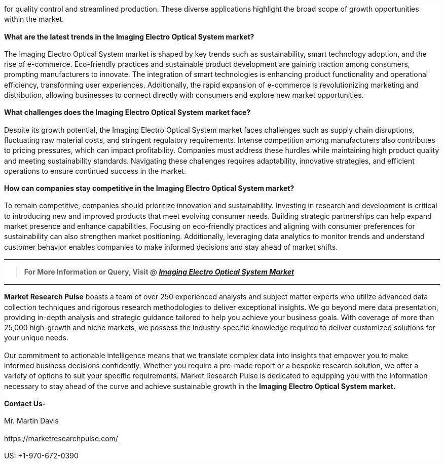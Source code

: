 for quality control and streamlined production. These diverse applications highlight the broad scope of growth opportunities within the market.</p><p><strong>What are the latest trends in the Imaging Electro Optical System market?</strong></p><p>The Imaging Electro Optical System market is shaped by key trends such as sustainability, smart technology adoption, and the rise of e-commerce. Eco-friendly practices and sustainable product development are gaining traction among consumers, prompting manufacturers to innovate. The integration of smart technologies is enhancing product functionality and operational efficiency, transforming user experiences. Additionally, the rapid expansion of e-commerce is revolutionizing marketing and distribution, allowing businesses to connect directly with consumers and explore new market opportunities.</p><p><strong>What challenges does the Imaging Electro Optical System market face?</strong></p><p>Despite its growth potential, the Imaging Electro Optical System market faces challenges such as supply chain disruptions, fluctuating raw material costs, and stringent regulatory requirements. Intense competition among manufacturers also contributes to pricing pressures, which can impact profitability. Companies must address these hurdles while maintaining high product quality and meeting sustainability standards. Navigating these challenges requires adaptability, innovative strategies, and efficient operations to ensure continued success in the market.</p><p><strong>How can companies stay competitive in the Imaging Electro Optical System market?</strong></p><p>To remain competitive, companies should prioritize innovation and sustainability. Investing in research and development is critical to introducing new and improved products that meet evolving consumer needs. Building strategic partnerships can help expand market presence and enhance capabilities. Focusing on eco-friendly practices and aligning with consumer preferences for sustainability can also strengthen market positioning. Additionally, leveraging data analytics to monitor trends and understand customer behavior enables companies to make informed decisions and stay ahead of market shifts.</p><hr /><blockquote><p><strong>For More Information or Query, Visit @&nbsp;<em><a href="https://marketresearchpulse.com/report/31782/imaging-electro-optical-system-market?utm_source=Linkedin&utm_medium=0117">Imaging Electro Optical System Market</a></em></strong></p></blockquote><hr /><p><strong>Market Research Pulse</strong> boasts a team of over 250 experienced analysts and subject matter experts who utilize advanced data collection techniques and rigorous research methodologies to deliver exceptional insights. We go beyond mere data presentation, providing in-depth analysis and strategic guidance tailored to help you achieve your business goals. With coverage of more than 25,000 high-growth and niche markets, we possess the industry-specific knowledge required to deliver customized solutions for your unique needs.</p><p>Our commitment to actionable intelligence means that we translate complex data into insights that empower you to make informed business decisions confidently. Whether you require a pre-made report or a bespoke research solution, we offer a variety of options to suit your specific requirements. Market Research Pulse is dedicated to equipping you with the information necessary to stay ahead of the curve and achieve sustainable growth in the <strong>Imaging Electro Optical System market.</strong></p><p><strong>Contact Us-</strong></p><p>Mr. Martin Davis</p><p>https://marketresearchpulse.com/</p><p>US: +1-970-672-0390</p>
